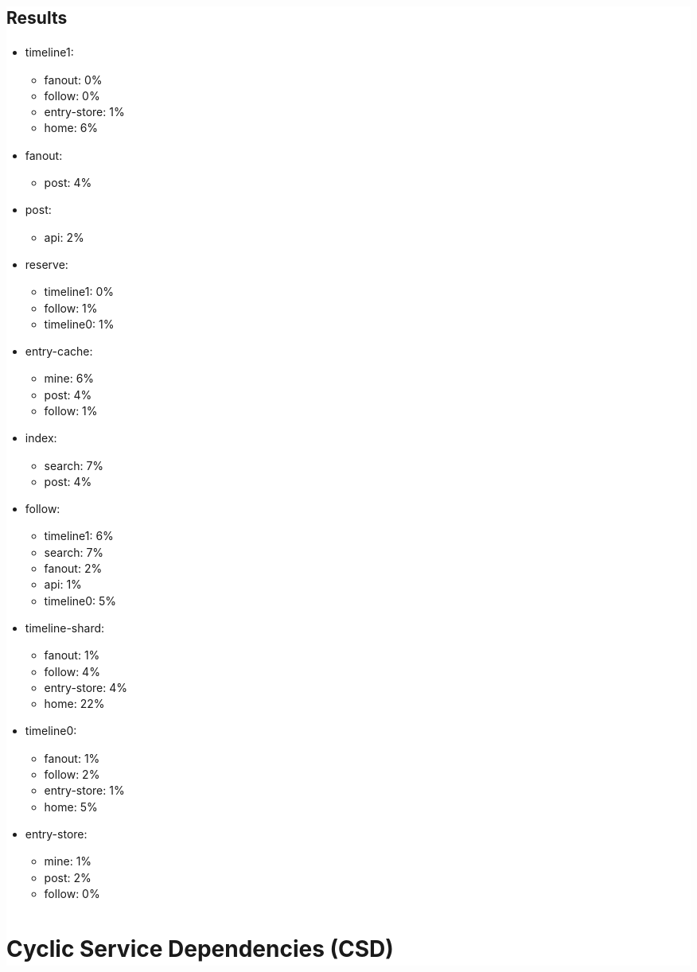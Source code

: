 ## Results

- timeline1:
    - fanout: 0%
    - follow: 0%
    - entry-store: 1%
    - home: 6%

- fanout:
    - post: 4%

- post:
    - api: 2%

- reserve:
    - timeline1: 0%
    - follow: 1%
    - timeline0: 1%

- entry-cache:
    - mine: 6%
    - post: 4%
    - follow: 1%

- index:
    - search: 7%
    - post: 4%

- follow:
    - timeline1: 6%
    - search: 7%
    - fanout: 2%
    - api: 1%
    - timeline0: 5%

- timeline-shard:
    - fanout: 1%
    - follow: 4%
    - entry-store: 4%
    - home: 22%

- timeline0:
    - fanout: 1%
    - follow: 2%
    - entry-store: 1%
    - home: 5%

- entry-store:
    - mine: 1%
    - post: 2%
    - follow: 0%


# Cyclic Service Dependencies (CSD)
